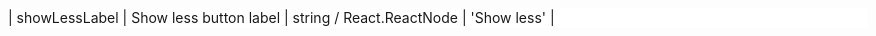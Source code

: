 | showLessLabel           | Show less button label        | string / React.ReactNode | 'Show less'        |
